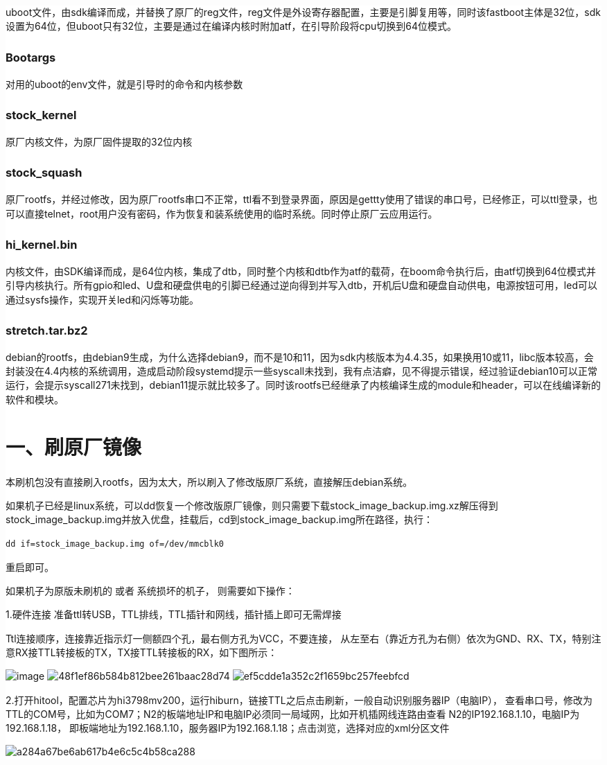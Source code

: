 uboot文件，由sdk编译而成，并替换了原厂的reg文件，reg文件是外设寄存器配置，主要是引脚复用等，同时该fastboot主体是32位，sdk设置为64位，但uboot只有32位，主要是通过在编译内核时附加atf，在引导阶段将cpu切换到64位模式。
### Bootargs
对用的uboot的env文件，就是引导时的命令和内核参数
### stock_kernel
原厂内核文件，为原厂固件提取的32位内核
### stock_squash
原厂rootfs，并经过修改，因为原厂rootfs串口不正常，ttl看不到登录界面，原因是gettty使用了错误的串口号，已经修正，可以ttl登录，也可以直接telnet，root用户没有密码，作为恢复和装系统使用的临时系统。同时停止原厂云应用运行。
### hi_kernel.bin
内核文件，由SDK编译而成，是64位内核，集成了dtb，同时整个内核和dtb作为atf的载荷，在boom命令执行后，由atf切换到64位模式并引导内核执行。所有gpio和led、U盘和硬盘供电的引脚已经通过逆向得到并写入dtb，开机后U盘和硬盘自动供电，电源按钮可用，led可以通过sysfs操作，实现开关led和闪烁等功能。
### stretch.tar.bz2 
debian的rootfs，由debian9生成，为什么选择debian9，而不是10和11，因为sdk内核版本为4.4.35，如果换用10或11，libc版本较高，会封装没在4.4内核的系统调用，造成启动阶段systemd提示一些syscall未找到，我有点洁癖，见不得提示错误，经过验证debian10可以正常运行，会提示syscall271未找到，debian11提示就比较多了。同时该rootfs已经继承了内核编译生成的module和header，可以在线编译新的软件和模块。


# 一、刷原厂镜像

本刷机包没有直接刷入rootfs，因为太大，所以刷入了修改版原厂系统，直接解压debian系统。

如果机子已经是linux系统，可以dd恢复一个修改版原厂镜像，则只需要下载stock_image_backup.img.xz解压得到stock_image_backup.img并放入优盘，挂载后，cd到stock_image_backup.img所在路径，执行：
````
dd if=stock_image_backup.img of=/dev/mmcblk0
````
重启即可。

如果机子为原版未刷机的 或者 系统损坏的机子， 则需要如下操作：

1.硬件连接
准备ttl转USB，TTL排线，TTL插针和网线，插针插上即可无需焊接

Ttl连接顺序，连接靠近指示灯一侧额四个孔，最右侧方孔为VCC，不要连接，
从左至右（靠近方孔为右侧）依次为GND、RX、TX，特别注意RX接TTL转接板的TX，TX接TTL转接板的RX，如下图所示：

![image](https://github.com/xiayang0521/n2ns-1/assets/23094327/491d87cd-ee77-45fa-909a-8c104eab384a)
![48f1ef86b584b812bee261baac28d74](https://github.com/xiayang0521/n2ns-1/assets/23094327/7c91ce97-c26d-4c10-be32-09853a3755f2)
![ef5cdde1a352c2f1659bc257feebfcd](https://github.com/xiayang0521/n2ns-1/assets/23094327/7018ae61-6042-43c2-84b9-31539acf14ad)


2.打开hitool，配置芯片为hi3798mv200，运行hiburn，链接TTL之后点击刷新，一般自动识别服务器IP（电脑IP），
查看串口号，修改为TTL的COM号，比如为COM7；N2的板端地址IP和电脑IP必须同一局域网，比如开机插网线连路由查看
N2的IP192.168.1.10，电脑IP为192.168.1.18，
即板端地址为192.168.1.10，服务器IP为192.168.1.18；点击浏览，选择对应的xml分区文件

![a284a67be6ab617b4e6c5c4b58ca288](https://github.com/xiayang0521/n2ns-1/assets/23094327/6f025e3d-112c-466c-955f-000039bc1a65)
